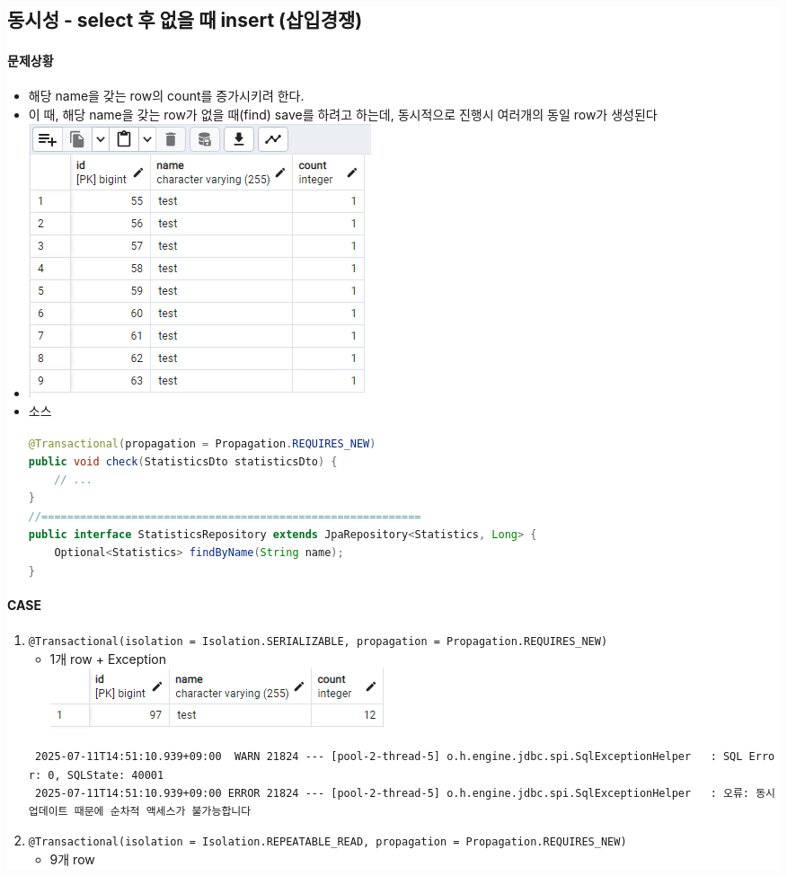 ## 동시성 - select 후 없을 때 insert (삽입경쟁)


#### 문제상황
* 해당 name을 갖는 row의 count를 증가시키려 한다. 
* 이 때, 해당 name을 갖는 row가 없을 때(find) save를 하려고 하는데, 동시적으로 진행시 여러개의 동일 row가 생성된다
* ![img.png](img.png)
* 소스
    ```java
    @Transactional(propagation = Propagation.REQUIRES_NEW)
    public void check(StatisticsDto statisticsDto) {
        // ...
    }
    //===========================================================
    public interface StatisticsRepository extends JpaRepository<Statistics, Long> {
        Optional<Statistics> findByName(String name);
    }
    ```
  
#### CASE
1. ```@Transactional(isolation = Isolation.SERIALIZABLE, propagation = Propagation.REQUIRES_NEW)```
    * 1개 row + Exception<br>
   ![img_1.png](img_1.png)
   ```
    2025-07-11T14:51:10.939+09:00  WARN 21824 --- [pool-2-thread-5] o.h.engine.jdbc.spi.SqlExceptionHelper   : SQL Error: 0, SQLState: 40001
    2025-07-11T14:51:10.939+09:00 ERROR 21824 --- [pool-2-thread-5] o.h.engine.jdbc.spi.SqlExceptionHelper   : 오류: 동시 업데이트 때문에 순차적 액세스가 불가능합니다
   ```
2. ```@Transactional(isolation = Isolation.REPEATABLE_READ, propagation = Propagation.REQUIRES_NEW)```
   * 9개 row<br>